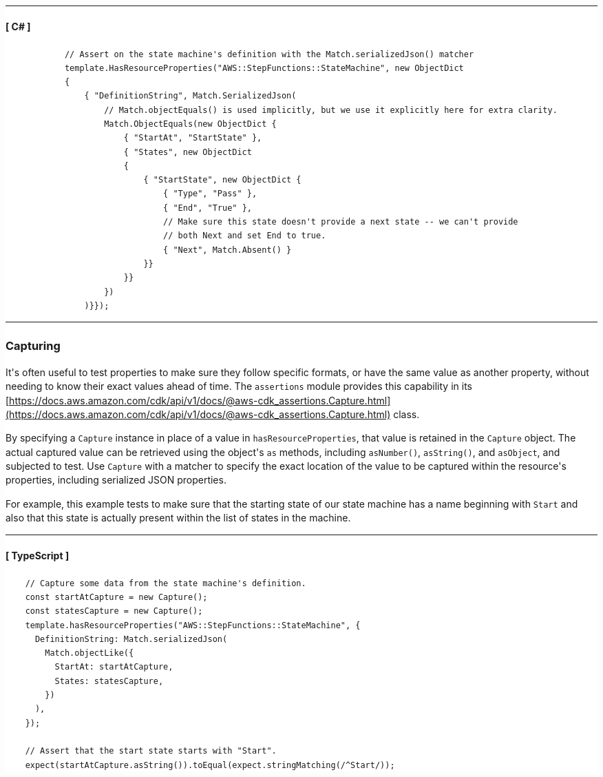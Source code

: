 ------
#### [ C\# ]

```
            // Assert on the state machine's definition with the Match.serializedJson() matcher
            template.HasResourceProperties("AWS::StepFunctions::StateMachine", new ObjectDict
            {
                { "DefinitionString", Match.SerializedJson(
                    // Match.objectEquals() is used implicitly, but we use it explicitly here for extra clarity.
                    Match.ObjectEquals(new ObjectDict {
                        { "StartAt", "StartState" },
                        { "States", new ObjectDict
                        {
                            { "StartState", new ObjectDict {
                                { "Type", "Pass" },
                                { "End", "True" },
                                // Make sure this state doesn't provide a next state -- we can't provide
                                // both Next and set End to true.
                                { "Next", Match.Absent() }
                            }}
                        }}
                    })    
                )}});
```

------

### Capturing<a name="testing_fine_grained_capture"></a>

It's often useful to test properties to make sure they follow specific formats, or have the same value as another property, without needing to know their exact values ahead of time\. The `assertions` module provides this capability in its [https://docs.aws.amazon.com/cdk/api/v1/docs/@aws-cdk_assertions.Capture.html](https://docs.aws.amazon.com/cdk/api/v1/docs/@aws-cdk_assertions.Capture.html) class\.

By specifying a `Capture` instance in place of a value in `hasResourceProperties`, that value is retained in the `Capture` object\. The actual captured value can be retrieved using the object's `as` methods, including `asNumber()`, `asString()`, and `asObject`, and subjected to test\. Use `Capture` with a matcher to specify the exact location of the value to be captured within the resource's properties, including serialized JSON properties\.

For example, this example tests to make sure that the starting state of our state machine has a name beginning with `Start` and also that this state is actually present within the list of states in the machine\.

------
#### [ TypeScript ]

```
    // Capture some data from the state machine's definition.
    const startAtCapture = new Capture();
    const statesCapture = new Capture();
    template.hasResourceProperties("AWS::StepFunctions::StateMachine", {
      DefinitionString: Match.serializedJson(
        Match.objectLike({
          StartAt: startAtCapture,
          States: statesCapture,
        })
      ),
    });

    // Assert that the start state starts with "Start".
    expect(startAtCapture.asString()).toEqual(expect.stringMatching(/^Start/));

```